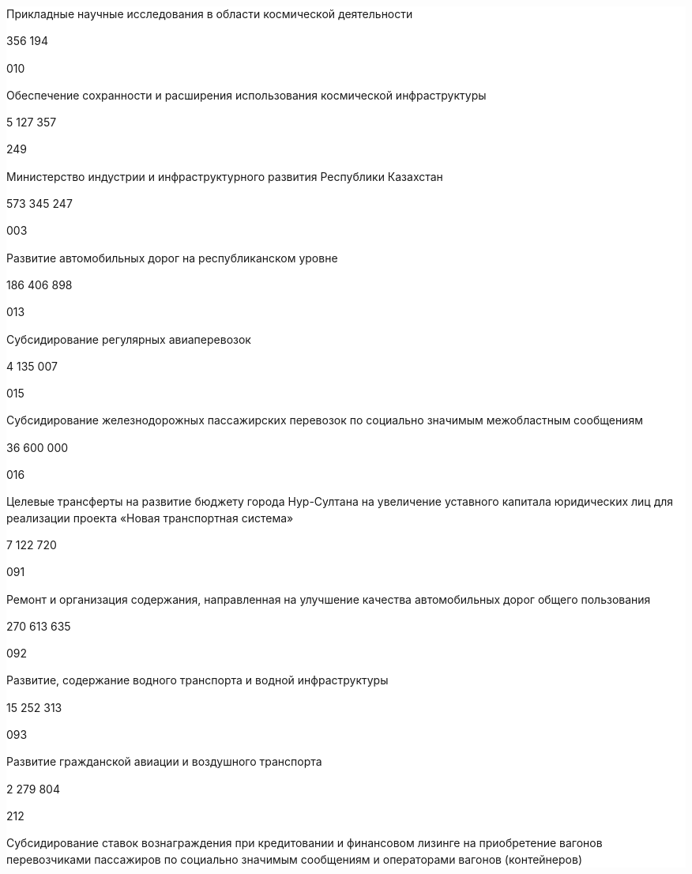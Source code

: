 Прикладные научные исследования в области космической деятельности

356 194

010

Обеспечение сохранности и расширения использования космической инфраструктуры 

5 127 357

249

Министерство индустрии и инфраструктурного развития Республики Казахстан 

573 345 247

003

Развитие автомобильных дорог на республиканском уровне

186 406 898

013

Субсидирование регулярных авиаперевозок 

4 135 007

015

Субсидирование железнодорожных пассажирских перевозок по социально значимым межобластным сообщениям 

36 600 000

016

Целевые трансферты на развитие бюджету города Нур-Султана на увеличение уставного капитала юридических лиц для реализации проекта «Новая транспортная система» 

7 122 720

091

Ремонт и организация содержания, направленная на улучшение качества автомобильных дорог общего пользования 

270 613 635

092

Развитие, содержание водного транспорта и водной инфраструктуры

15 252 313

093

Развитие гражданской авиации и воздушного транспорта 

2 279 804

212

Субсидирование ставок вознаграждения при кредитовании и финансовом лизинге на приобретение вагонов перевозчиками пассажиров по социально значимым сообщениям и операторами вагонов (контейнеров) 
